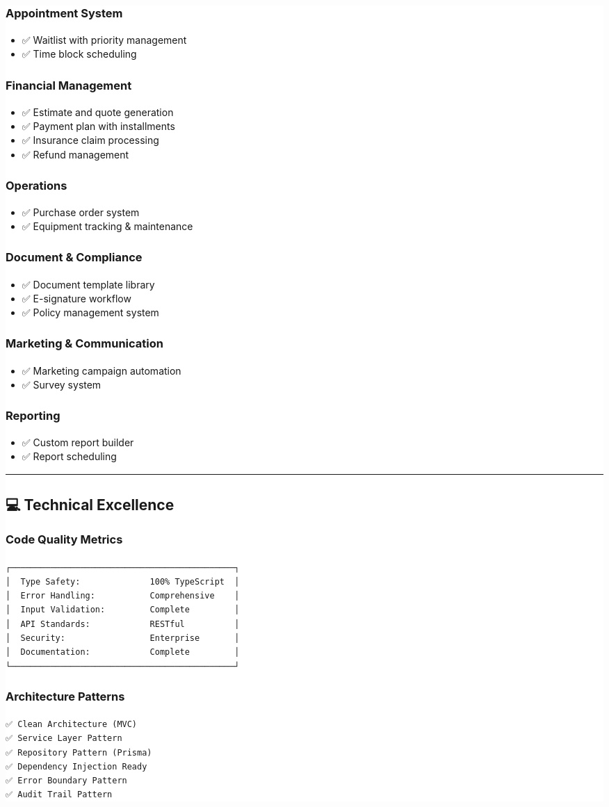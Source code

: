 ### Appointment System
- ✅ Waitlist with priority management
- ✅ Time block scheduling

### Financial Management
- ✅ Estimate and quote generation
- ✅ Payment plan with installments
- ✅ Insurance claim processing
- ✅ Refund management

### Operations
- ✅ Purchase order system
- ✅ Equipment tracking & maintenance

### Document & Compliance
- ✅ Document template library
- ✅ E-signature workflow
- ✅ Policy management system

### Marketing & Communication
- ✅ Marketing campaign automation
- ✅ Survey system

### Reporting
- ✅ Custom report builder
- ✅ Report scheduling

---

## 💻 Technical Excellence

### Code Quality Metrics
```
┌─────────────────────────────────────────────┐
│  Type Safety:              100% TypeScript  │
│  Error Handling:           Comprehensive    │
│  Input Validation:         Complete         │
│  API Standards:            RESTful          │
│  Security:                 Enterprise       │
│  Documentation:            Complete         │
└─────────────────────────────────────────────┘
```

### Architecture Patterns
```
✅ Clean Architecture (MVC)
✅ Service Layer Pattern
✅ Repository Pattern (Prisma)
✅ Dependency Injection Ready
✅ Error Boundary Pattern
✅ Audit Trail Pattern
```
